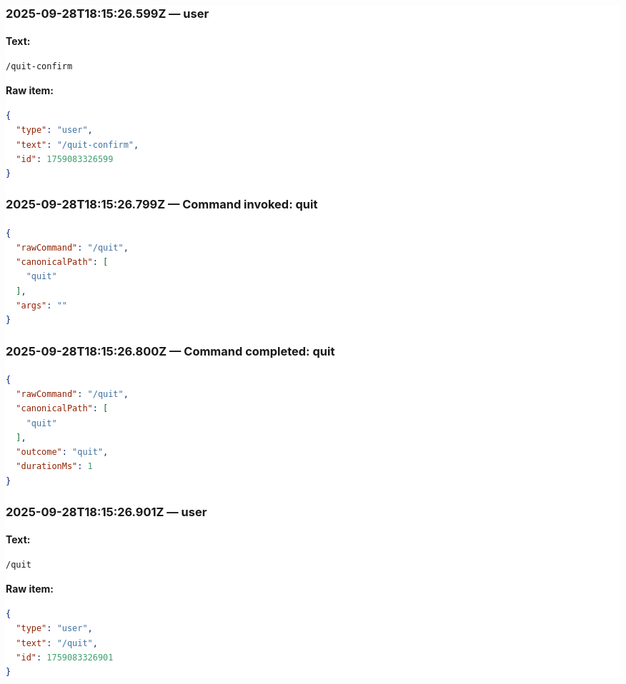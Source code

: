 ### 2025-09-28T18:15:26.599Z — user

**Text:**
```text
/quit-confirm
```

**Raw item:**
```json
{
  "type": "user",
  "text": "/quit-confirm",
  "id": 1759083326599
}
```

### 2025-09-28T18:15:26.799Z — Command invoked: quit

```json
{
  "rawCommand": "/quit",
  "canonicalPath": [
    "quit"
  ],
  "args": ""
}
```

### 2025-09-28T18:15:26.800Z — Command completed: quit

```json
{
  "rawCommand": "/quit",
  "canonicalPath": [
    "quit"
  ],
  "outcome": "quit",
  "durationMs": 1
}
```

### 2025-09-28T18:15:26.901Z — user

**Text:**
```text
/quit
```

**Raw item:**
```json
{
  "type": "user",
  "text": "/quit",
  "id": 1759083326901
}
```


